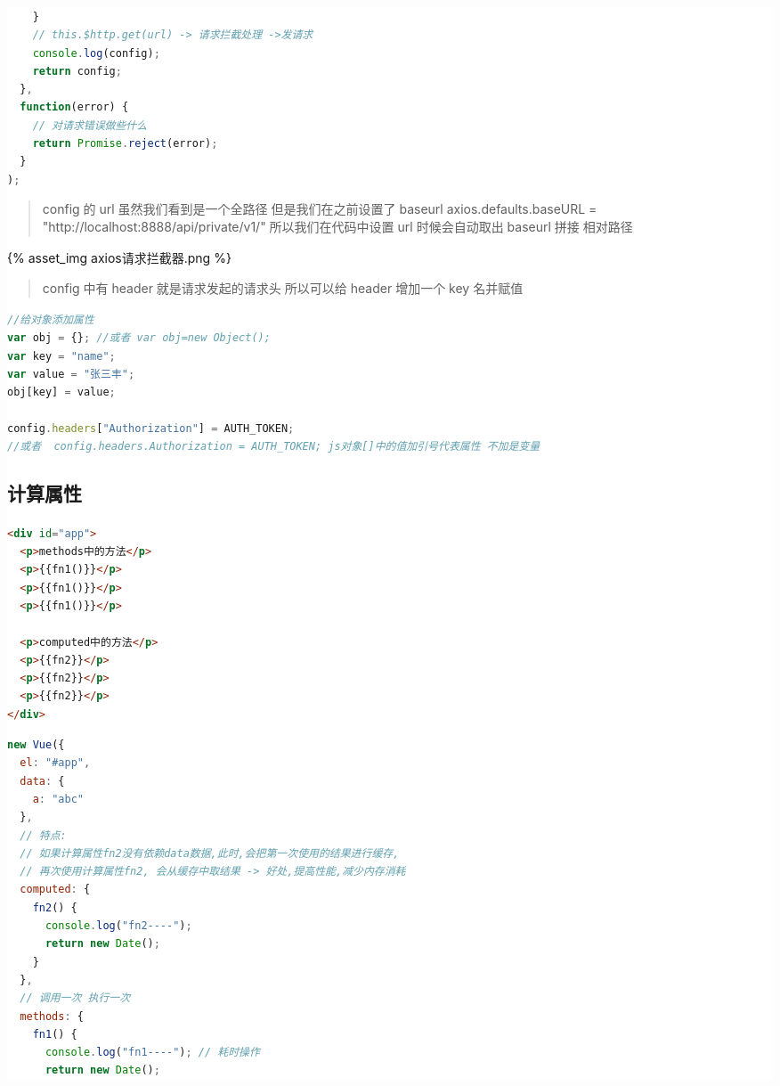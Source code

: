 ```js
    }
    // this.$http.get(url) -> 请求拦截处理 ->发请求
    console.log(config);
    return config;
  },
  function(error) {
    // 对请求错误做些什么
    return Promise.reject(error);
  }
);
```

> config 的 url 虽然我们看到是一个全路径 但是我们在之前设置了 baseurl axios.defaults.baseURL = "http://localhost:8888/api/private/v1/" 所以我们在代码中设置 url 时候会自动取出 baseurl 拼接 相对路径

{% asset_img axios请求拦截器.png %}

> config 中有 header 就是请求发起的请求头 所以可以给 header 增加一个 key 名并赋值

```js
//给对象添加属性
var obj = {}; //或者 var obj=new Object();
var key = "name";
var value = "张三丰";
obj[key] = value;

config.headers["Authorization"] = AUTH_TOKEN;
//或者  config.headers.Authorization = AUTH_TOKEN; js对象[]中的值加引号代表属性 不加是变量
```

## 计算属性

```html
<div id="app">
  <p>methods中的方法</p>
  <p>{{fn1()}}</p>
  <p>{{fn1()}}</p>
  <p>{{fn1()}}</p>

  <p>computed中的方法</p>
  <p>{{fn2}}</p>
  <p>{{fn2}}</p>
  <p>{{fn2}}</p>
</div>
```

```js
new Vue({
  el: "#app",
  data: {
    a: "abc"
  },
  // 特点:
  // 如果计算属性fn2没有依赖data数据,此时,会把第一次使用的结果进行缓存,
  // 再次使用计算属性fn2, 会从缓存中取结果 -> 好处,提高性能,减少内存消耗
  computed: {
    fn2() {
      console.log("fn2----");
      return new Date();
    }
  },
  // 调用一次 执行一次
  methods: {
    fn1() {
      console.log("fn1----"); // 耗时操作
      return new Date();
```